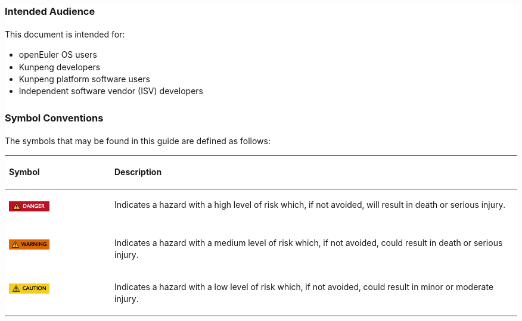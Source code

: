 ### Intended Audience

This document is intended for:

-   openEuler OS users
-   Kunpeng developers
-   Kunpeng platform software users
-   Independent software vendor (ISV) developers

### Symbol Conventions

The symbols that may be found in this guide are defined as follows:

<a name="table2622507016410"></a>
<table><thead align="left"><tr id="row1530720816410"><th class="cellrowborder" valign="top" width="20.580000000000002%" id="mcps1.1.3.1.1"><p id="p6450074116410"><a name="p6450074116410"></a><a name="p6450074116410"></a><strong id="b2136615816410"><a name="b2136615816410"></a><a name="b2136615816410"></a>Symbol</strong></p>
</th>
<th class="cellrowborder" valign="top" width="79.42%" id="mcps1.1.3.1.2"><p id="p5435366816410"><a name="p5435366816410"></a><a name="p5435366816410"></a><strong id="b5941558116410"><a name="b5941558116410"></a><a name="b5941558116410"></a>Description</strong></p>
</th>
</tr>
</thead>
<tbody><tr id="row1372280416410"><td class="cellrowborder" valign="top" width="20.580000000000002%" headers="mcps1.1.3.1.1 "><p id="p3734547016410"><a name="p3734547016410"></a><a name="p3734547016410"></a><a name="image2670064316410"></a><a name="image2670064316410"></a><span><img class="" id="image2670064316410" height="25.270000000000003" width="67.83" src="figures/zh-cn_image_0000001177899070.png"></span></p>
</td>
<td class="cellrowborder" valign="top" width="79.42%" headers="mcps1.1.3.1.2 "><p id="p1757432116410"><a name="p1757432116410"></a><a name="p1757432116410"></a>Indicates a hazard with a high level of risk which, if not avoided, will result in death or serious injury.</p>
</td>
</tr>
<tr id="row466863216410"><td class="cellrowborder" valign="top" width="20.580000000000002%" headers="mcps1.1.3.1.1 "><p id="p1432579516410"><a name="p1432579516410"></a><a name="p1432579516410"></a><a name="image4895582316410"></a><a name="image4895582316410"></a><span><img class="" id="image4895582316410" height="25.270000000000003" width="67.83" src="figures/zh-cn_image_0000001223297257.png"></span></p>
</td>
<td class="cellrowborder" valign="top" width="79.42%" headers="mcps1.1.3.1.2 "><p id="p959197916410"><a name="p959197916410"></a><a name="p959197916410"></a>Indicates a hazard with a medium level of risk which, if not avoided, could result in death or serious injury.</p>
</td>
</tr>
<tr id="row123863216410"><td class="cellrowborder" valign="top" width="20.580000000000002%" headers="mcps1.1.3.1.1 "><p id="p1232579516410"><a name="p1232579516410"></a><a name="p1232579516410"></a><a name="image1235582316410"></a><a name="image1235582316410"></a><span><img class="" id="image1235582316410" height="25.270000000000003" width="67.83" src="figures/zh-cn_image_0000001223418819.png"></span></p>
</td>
<td class="cellrowborder" valign="top" width="79.42%" headers="mcps1.1.3.1.2 "><p id="p123197916410"><a name="p123197916410"></a><a name="p123197916410"></a>Indicates a hazard with a low level of risk which, if not avoided, could result in minor or moderate injury.</p>
</td>